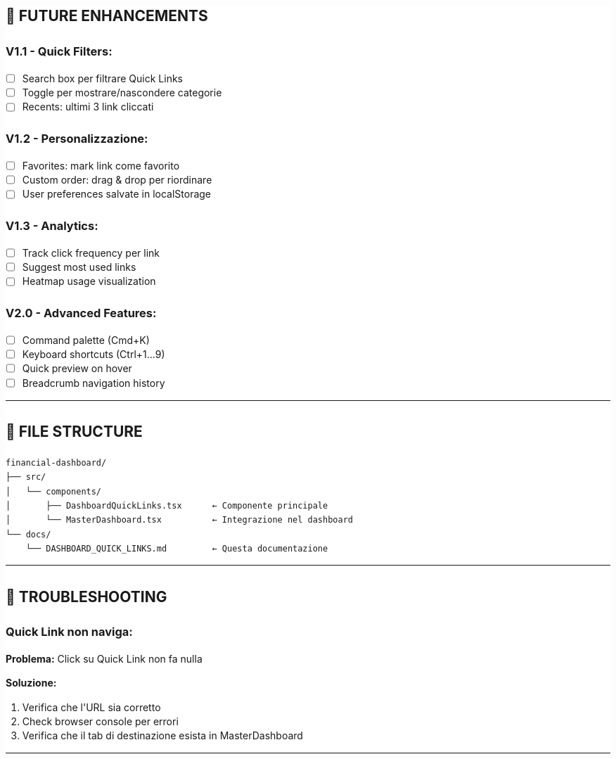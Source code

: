 
## 🚀 FUTURE ENHANCEMENTS

### **V1.1 - Quick Filters:**
- [ ] Search box per filtrare Quick Links
- [ ] Toggle per mostrare/nascondere categorie
- [ ] Recents: ultimi 3 link cliccati

### **V1.2 - Personalizzazione:**
- [ ] Favorites: mark link come favorito
- [ ] Custom order: drag & drop per riordinare
- [ ] User preferences salvate in localStorage

### **V1.3 - Analytics:**
- [ ] Track click frequency per link
- [ ] Suggest most used links
- [ ] Heatmap usage visualization

### **V2.0 - Advanced Features:**
- [ ] Command palette (Cmd+K)
- [ ] Keyboard shortcuts (Ctrl+1...9)
- [ ] Quick preview on hover
- [ ] Breadcrumb navigation history

---

## 📁 FILE STRUCTURE

```
financial-dashboard/
├── src/
│   └── components/
│       ├── DashboardQuickLinks.tsx      ← Componente principale
│       └── MasterDashboard.tsx          ← Integrazione nel dashboard
└── docs/
    └── DASHBOARD_QUICK_LINKS.md         ← Questa documentazione
```

---

## 🐛 TROUBLESHOOTING

### **Quick Link non naviga:**

**Problema:** Click su Quick Link non fa nulla

**Soluzione:**
1. Verifica che l'URL sia corretto
2. Check browser console per errori
3. Verifica che il tab di destinazione esista in MasterDashboard

---
